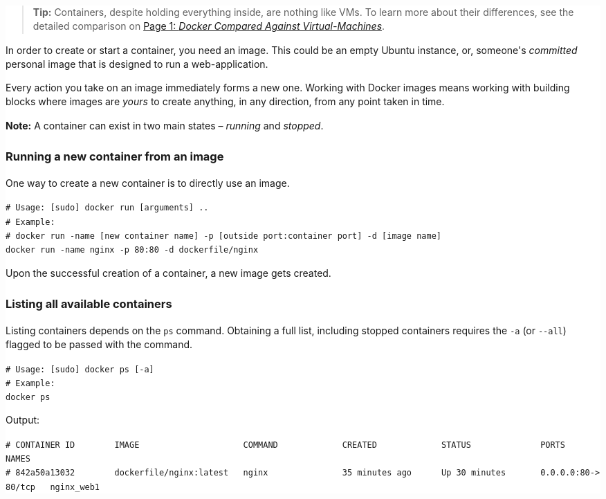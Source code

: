 > **Tip:** Containers, despite holding everything inside, are nothing like 
> VMs. To learn more about their differences, see the detailed comparison 
> on [Page 1: *Docker Compared Against Virtual-Machines*](understanding-docker.md).

In order to create or start a container, you need an image. This could be an
empty Ubuntu instance, or, someone's *committed* personal image that is designed
to run a web-application.

Every action you take on an image immediately forms a new one. Working 
with Docker images means working with building blocks where images are 
*yours* to create anything, in any direction, from any point taken in time.

**Note:** A container can exist in two main states – *running* and *stopped*. 

### Running a new container from an image

One way to create a new container is to directly use an image.

    # Usage: [sudo] docker run [arguments] ..
    # Example:
    # docker run -name [new container name] -p [outside port:container port] -d [image name] 
    docker run -name nginx -p 80:80 -d dockerfile/nginx

Upon the successful creation of a container, a new image gets created.

### Listing all available containers

Listing containers depends on the `ps` command. Obtaining a full list, including
stopped containers requires the `-a` (or `--all`) flagged to be passed with the command.

    # Usage: [sudo] docker ps [-a]
    # Example:
    docker ps

Output:

    # CONTAINER ID        IMAGE                     COMMAND             CREATED             STATUS              PORTS                NAMES
    # 842a50a13032        dockerfile/nginx:latest   nginx               35 minutes ago      Up 30 minutes       0.0.0.0:80->80/tcp   nginx_web1
